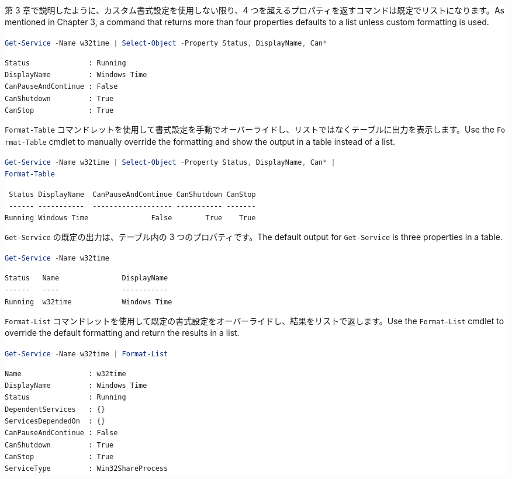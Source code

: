 <span data-ttu-id="13bdc-114">第 3 章で説明したように、カスタム書式設定を使用しない限り、4 つを超えるプロパティを返すコマンドは既定でリストになります。</span><span class="sxs-lookup"><span data-stu-id="13bdc-114">As mentioned in Chapter 3, a command that returns more than four properties defaults to a list unless custom formatting is used.</span></span>

```powershell
Get-Service -Name w32time | Select-Object -Property Status, DisplayName, Can*
```

```Output
Status              : Running
DisplayName         : Windows Time
CanPauseAndContinue : False
CanShutdown         : True
CanStop             : True
```

<span data-ttu-id="13bdc-115">`Format-Table` コマンドレットを使用して書式設定を手動でオーバーライドし、リストではなくテーブルに出力を表示します。</span><span class="sxs-lookup"><span data-stu-id="13bdc-115">Use the `Format-Table` cmdlet to manually override the formatting and show the output in a table instead of a list.</span></span>

```powershell
Get-Service -Name w32time | Select-Object -Property Status, DisplayName, Can* |
Format-Table
```

```Output
 Status DisplayName  CanPauseAndContinue CanShutdown CanStop
 ------ -----------  ------------------- ----------- -------
Running Windows Time               False        True    True
```

<span data-ttu-id="13bdc-116">`Get-Service` の既定の出力は、テーブル内の 3 つのプロパティです。</span><span class="sxs-lookup"><span data-stu-id="13bdc-116">The default output for `Get-Service` is three properties in a table.</span></span>

```powershell
Get-Service -Name w32time
```

```Output
Status   Name               DisplayName
------   ----               -----------
Running  w32time            Windows Time
```

<span data-ttu-id="13bdc-117">`Format-List` コマンドレットを使用して既定の書式設定をオーバーライドし、結果をリストで返します。</span><span class="sxs-lookup"><span data-stu-id="13bdc-117">Use the `Format-List` cmdlet to override the default formatting and return the results in a list.</span></span>

```powershell
Get-Service -Name w32time | Format-List
```

```Output
Name                : w32time
DisplayName         : Windows Time
Status              : Running
DependentServices   : {}
ServicesDependedOn  : {}
CanPauseAndContinue : False
CanShutdown         : True
CanStop             : True
ServiceType         : Win32ShareProcess
```
